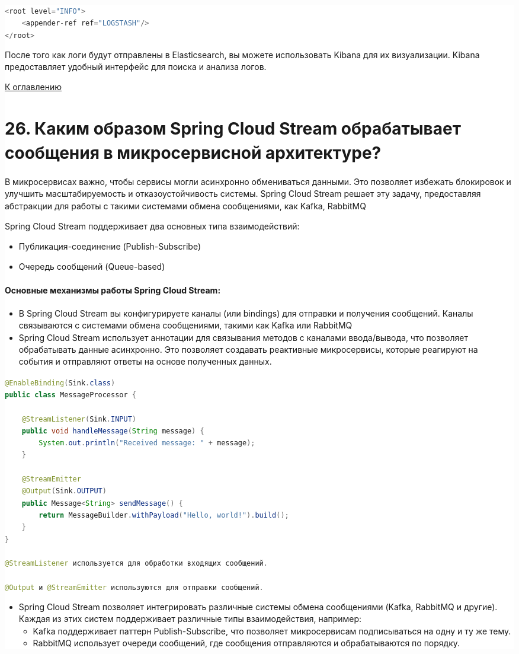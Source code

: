 ```java
<root level="INFO">
    <appender-ref ref="LOGSTASH"/>
</root>

```

После того как логи будут отправлены в Elasticsearch, вы можете использовать Kibana для их визуализации. Kibana предоставляет удобный интерфейс для поиска и анализа логов.

[К оглавлению](#SpringBootSecurityCloud)

# 26. Каким образом Spring Cloud Stream обрабатывает сообщения в микросервисной архитектуре?

В микросервисах важно, чтобы сервисы могли асинхронно обмениваться данными. Это позволяет избежать блокировок и улучшить масштабируемость и отказоустойчивость системы. Spring Cloud Stream решает эту задачу, предоставляя абстракции для работы с такими системами обмена сообщениями, как Kafka, RabbitMQ

Spring Cloud Stream поддерживает два основных типа взаимодействий:

- Публикация-соединение (Publish-Subscribe)

- Очередь сообщений (Queue-based)

#### Основные механизмы работы Spring Cloud Stream:

- В Spring Cloud Stream вы конфигурируете каналы (или bindings) для отправки и получения сообщений. Каналы связываются с системами обмена сообщениями, такими как Kafka или RabbitMQ
- Spring Cloud Stream использует аннотации для связывания методов с каналами ввода/вывода, что позволяет обрабатывать данные асинхронно. Это позволяет создавать реактивные микросервисы, которые реагируют на события и отправляют ответы на основе полученных данных.
```java
@EnableBinding(Sink.class)
public class MessageProcessor {

    @StreamListener(Sink.INPUT)
    public void handleMessage(String message) {
        System.out.println("Received message: " + message);
    }

    @StreamEmitter
    @Output(Sink.OUTPUT)
    public Message<String> sendMessage() {
        return MessageBuilder.withPayload("Hello, world!").build();
    }
}

@StreamListener используется для обработки входящих сообщений.

@Output и @StreamEmitter используются для отправки сообщений.
```
- Spring Cloud Stream позволяет интегрировать различные системы обмена сообщениями (Kafka, RabbitMQ и другие). Каждая из этих систем поддерживает различные типы взаимодействия, например:
    - Kafka поддерживает паттерн Publish-Subscribe, что позволяет микросервисам подписываться на одну и ту же тему. 
    - RabbitMQ использует очереди сообщений, где сообщения отправляются и обрабатываются по порядку.

